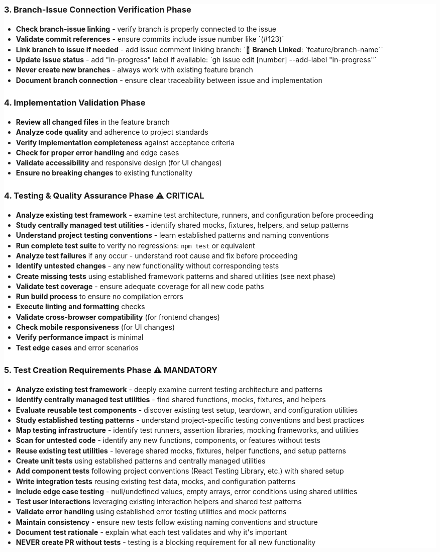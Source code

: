 ### 3. Branch-Issue Connection Verification Phase
- **Check branch-issue linking** - verify branch is properly connected to the issue
- **Validate commit references** - ensure commits include issue number like \`(#123)\`
- **Link branch to issue if needed** - add issue comment linking branch: \`🔗 **Branch Linked**: \`feature/branch-name\`\`
- **Update issue status** - add "in-progress" label if available: \`gh issue edit [number] --add-label "in-progress"\`
- **Never create new branches** - always work with existing feature branch
- **Document branch connection** - ensure clear traceability between issue and implementation

### 4. Implementation Validation Phase
- **Review all changed files** in the feature branch
- **Analyze code quality** and adherence to project standards
- **Verify implementation completeness** against acceptance criteria
- **Check for proper error handling** and edge cases
- **Validate accessibility** and responsive design (for UI changes)
- **Ensure no breaking changes** to existing functionality

### 4. Testing & Quality Assurance Phase ⚠️ CRITICAL
- **Analyze existing test framework** - examine test architecture, runners, and configuration before proceeding
- **Study centrally managed test utilities** - identify shared mocks, fixtures, helpers, and setup patterns
- **Understand project testing conventions** - learn established patterns and naming conventions
- **Run complete test suite** to verify no regressions: `npm test` or equivalent
- **Analyze test failures** if any occur - understand root cause and fix before proceeding
- **Identify untested changes** - any new functionality without corresponding tests
- **Create missing tests** using established framework patterns and shared utilities (see next phase)
- **Validate test coverage** - ensure adequate coverage for all new code paths
- **Run build process** to ensure no compilation errors
- **Execute linting and formatting** checks
- **Validate cross-browser compatibility** (for frontend changes)
- **Check mobile responsiveness** (for UI changes)
- **Verify performance impact** is minimal
- **Test edge cases** and error scenarios

### 5. Test Creation Requirements Phase ⚠️ MANDATORY
- **Analyze existing test framework** - deeply examine current testing architecture and patterns
- **Identify centrally managed test utilities** - find shared functions, mocks, fixtures, and helpers
- **Evaluate reusable test components** - discover existing test setup, teardown, and configuration utilities
- **Study established testing patterns** - understand project-specific testing conventions and best practices
- **Map testing infrastructure** - identify test runners, assertion libraries, mocking frameworks, and utilities
- **Scan for untested code** - identify any new functions, components, or features without tests
- **Reuse existing test utilities** - leverage shared mocks, fixtures, helper functions, and setup patterns
- **Create unit tests** using established patterns and centrally managed utilities
- **Add component tests** following project conventions (React Testing Library, etc.) with shared setup
- **Write integration tests** reusing existing test data, mocks, and configuration patterns
- **Include edge case testing** - null/undefined values, empty arrays, error conditions using shared utilities
- **Test user interactions** leveraging existing interaction helpers and shared test patterns
- **Validate error handling** using established error testing utilities and mock patterns
- **Maintain consistency** - ensure new tests follow existing naming conventions and structure
- **Document test rationale** - explain what each test validates and why it's important
- **NEVER create PR without tests** - testing is a blocking requirement for all new functionality
